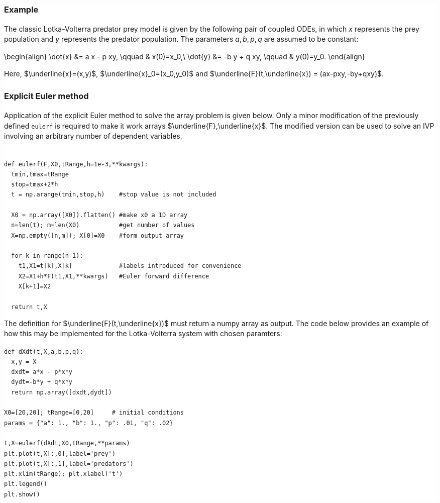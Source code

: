 
### Example 

The classic Lotka-Volterra predator prey model is given by the following pair of coupled ODEs, in which $x$ represents the prey population and $y$ represents the predator population. The parameters $a,b,p,q$ are assumed to be constant:

\begin{align}
\dot{x} &= a x - p xy, \qquad  & x(0)=x_0,\\
\dot{y} &= -b y + q xy, \qquad & y(0)=y_0.
\end{align}

Here, $\underline{x}=(x,y)$, $\underline{x}_0=(x_0,y_0)$ and $\underline{F}(t,\underline{x}) = (ax-pxy,-by+qxy)$.

### Explicit Euler method 

Application of the explicit Euler method to solve the array problem is given below. Only a minor modification of the previously defined `eulerf` is required to make it work arrays $\underline{F},\underline{x}$. The modified version can be used to solve an IVP involving an arbitrary number of dependent variables.

```{code-cell}

def eulerf(F,X0,tRange,h=1e-3,**kwargs):
  tmin,tmax=tRange
  stop=tmax+2*h    
  t = np.arange(tmin,stop,h)    #stop value is not included

  X0 = np.array([X0]).flatten() #make x0 a 1D array
  n=len(t); m=len(X0)           #get number of values
  X=np.empty([n,m]); X[0]=X0    #form output array

  for k in range(n-1):
    t1,X1=t[k],X[k]             #labels introduced for convenience
    X2=X1+h*F(t1,X1,**kwargs)   #Euler forward difference 
    X[k+1]=X2
  
  return t,X
```

The definition for $\underline{F}(t,\underline{x})$ must return a numpy array as output. The code below provides an example of how this may be implemented for the Lotka-Volterra system with chosen paramters:

```{code-cell}
def dXdt(t,X,a,b,p,q):
  x,y = X
  dxdt= a*x - p*x*y 
  dydt=-b*y + q*x*y
  return np.array([dxdt,dydt])

X0=[20,20]; tRange=[0,20]     # initial conditions
params = {"a": 1., "b": 1., "p": .01, "q": .02}

t,X=eulerf(dXdt,X0,tRange,**params)
plt.plot(t,X[:,0],label='prey')
plt.plot(t,X[:,1],label='predators')
plt.xlim(tRange); plt.xlabel('t')
plt.legend()
plt.show()
```
